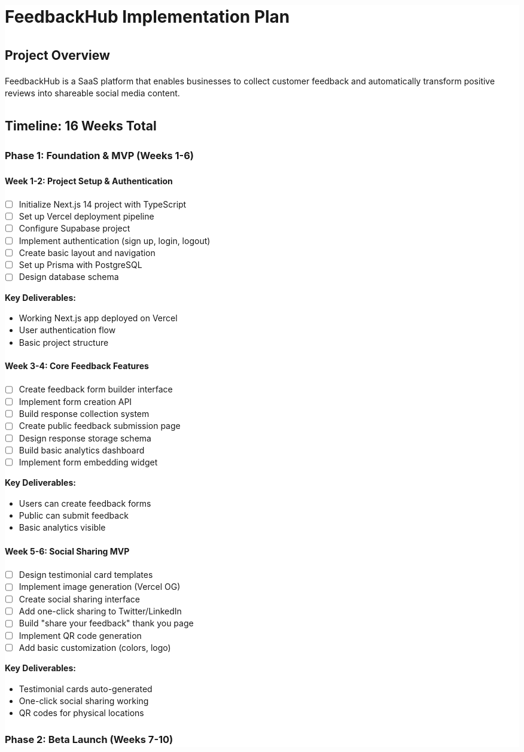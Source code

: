 # FeedbackHub Implementation Plan

## Project Overview

FeedbackHub is a SaaS platform that enables businesses to collect customer feedback and automatically transform positive reviews into shareable social media content.

## Timeline: 16 Weeks Total

### Phase 1: Foundation & MVP (Weeks 1-6)

#### Week 1-2: Project Setup & Authentication
- [ ] Initialize Next.js 14 project with TypeScript
- [ ] Set up Vercel deployment pipeline
- [ ] Configure Supabase project
- [ ] Implement authentication (sign up, login, logout)
- [ ] Create basic layout and navigation
- [ ] Set up Prisma with PostgreSQL
- [ ] Design database schema

**Key Deliverables:**
- Working Next.js app deployed on Vercel
- User authentication flow
- Basic project structure

#### Week 3-4: Core Feedback Features
- [ ] Create feedback form builder interface
- [ ] Implement form creation API
- [ ] Build response collection system
- [ ] Create public feedback submission page
- [ ] Design response storage schema
- [ ] Build basic analytics dashboard
- [ ] Implement form embedding widget

**Key Deliverables:**
- Users can create feedback forms
- Public can submit feedback
- Basic analytics visible

#### Week 5-6: Social Sharing MVP
- [ ] Design testimonial card templates
- [ ] Implement image generation (Vercel OG)
- [ ] Create social sharing interface
- [ ] Add one-click sharing to Twitter/LinkedIn
- [ ] Build "share your feedback" thank you page
- [ ] Implement QR code generation
- [ ] Add basic customization (colors, logo)

**Key Deliverables:**
- Testimonial cards auto-generated
- One-click social sharing working
- QR codes for physical locations
### Phase 2: Beta Launch (Weeks 7-10)
